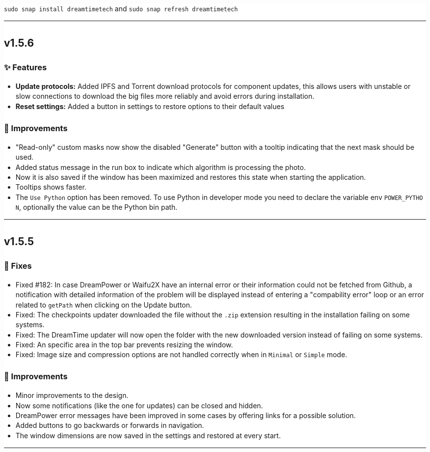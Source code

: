 `sudo snap install dreamtimetech` and `sudo snap refresh dreamtimetech`

---

## v1.5.6

### ✨ Features

- **Update protocols:** Added IPFS and Torrent download protocols for component updates, this allows users with unstable or slow connections to download the big files more reliably and avoid errors during installation.
- **Reset settings:** Added a button in settings to restore options to their default values

### 💪 Improvements

- "Read-only" custom masks now show the disabled "Generate" button with a tooltip indicating that the next mask should be used.
- Added status message in the run box to indicate which algorithm is processing the photo.
- Now it is also saved if the window has been maximized and restores this state when starting the application.
- Tooltips shows faster.
- The `Use Python` option has been removed. To use Python in developer mode you need to declare the variable env `POWER_PYTHON`, optionally the value can be the Python bin path.

---

## v1.5.5

### 🔨 Fixes

- Fixed #182: In case DreamPower or Waifu2X have an internal error or their information could not be fetched from Github, a notification with detailed information of the problem will be displayed instead of entering a "compability error" loop or an error related to `getPath` when clicking on the Update button. 
- Fixed: The checkpoints updater downloaded the file without the `.zip` extension resulting in the installation failing on some systems.
- Fixed: The DreamTime updater will now open the folder with the new downloaded version instead of failing on some systems.
- Fixed: An specific area in the top bar prevents resizing the window.
- Fixed: Image size and compression options are not handled correctly when in `Minimal` or `Simple` mode.

### 💪 Improvements

- Minor improvements to the design.
- Now some notifications (like the one for updates) can be closed and hidden.
- DreamPower error messages have been improved in some cases by offering links for a possible solution.
- Added buttons to go backwards or forwards in navigation.
- The window dimensions are now saved in the settings and restored at every start.

---